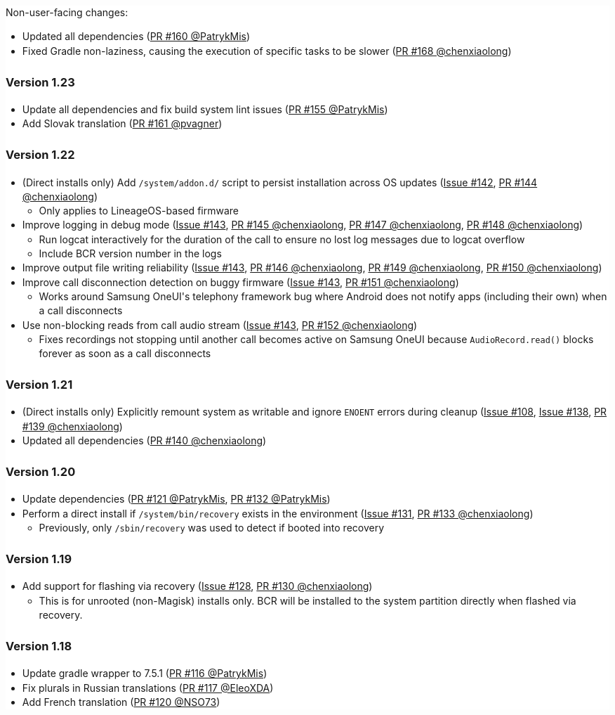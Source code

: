 Non-user-facing changes:

* Updated all dependencies ([PR #160 @PatrykMis])
* Fixed Gradle non-laziness, causing the execution of specific tasks to be slower ([PR #168 @chenxiaolong])

### Version 1.23

* Update all dependencies and fix build system lint issues ([PR #155 @PatrykMis])
* Add Slovak translation ([PR #161 @pvagner])

### Version 1.22

* (Direct installs only) Add `/system/addon.d/` script to persist installation across OS updates ([Issue #142], [PR #144 @chenxiaolong])
  * Only applies to LineageOS-based firmware
* Improve logging in debug mode ([Issue #143], [PR #145 @chenxiaolong], [PR #147 @chenxiaolong], [PR #148 @chenxiaolong])
  * Run logcat interactively for the duration of the call to ensure no lost log messages due to logcat overflow
  * Include BCR version number in the logs
* Improve output file writing reliability ([Issue #143], [PR #146 @chenxiaolong], [PR #149 @chenxiaolong], [PR #150 @chenxiaolong])
* Improve call disconnection detection on buggy firmware ([Issue #143], [PR #151 @chenxiaolong])
  * Works around Samsung OneUI's telephony framework bug where Android does not notify apps (including their own) when a call disconnects
* Use non-blocking reads from call audio stream ([Issue #143], [PR #152 @chenxiaolong])
  * Fixes recordings not stopping until another call becomes active on Samsung OneUI because `AudioRecord.read()` blocks forever as soon as a call disconnects

### Version 1.21

* (Direct installs only) Explicitly remount system as writable and ignore `ENOENT` errors during cleanup ([Issue #108], [Issue #138], [PR #139 @chenxiaolong])
* Updated all dependencies ([PR #140 @chenxiaolong])

### Version 1.20

* Update dependencies ([PR #121 @PatrykMis], [PR #132 @PatrykMis])
* Perform a direct install if `/system/bin/recovery` exists in the environment ([Issue #131], [PR #133 @chenxiaolong])
  * Previously, only `/sbin/recovery` was used to detect if booted into recovery

### Version 1.19

* Add support for flashing via recovery ([Issue #128], [PR #130 @chenxiaolong])
  * This is for unrooted (non-Magisk) installs only. BCR will be installed to the system partition directly when flashed via recovery.

### Version 1.18

* Update gradle wrapper to 7.5.1 ([PR #116 @PatrykMis])
* Fix plurals in Russian translations ([PR #117 @EleoXDA])
* Add French translation ([PR #120 @NSO73])


[Issue #1]: https://github.com/chenxiaolong/BCR/issues/1
[Issue #3]: https://github.com/chenxiaolong/BCR/issues/3
[Issue #6]: https://github.com/chenxiaolong/BCR/issues/6
[Issue #18]: https://github.com/chenxiaolong/BCR/issues/18
[Issue #19]: https://github.com/chenxiaolong/BCR/issues/19
[Issue #21]: https://github.com/chenxiaolong/BCR/issues/21
[Issue #25]: https://github.com/chenxiaolong/BCR/issues/25
[Issue #28]: https://github.com/chenxiaolong/BCR/issues/28
[Issue #30]: https://github.com/chenxiaolong/BCR/issues/30
[Issue #39]: https://github.com/chenxiaolong/BCR/issues/39
[Issue #52]: https://github.com/chenxiaolong/BCR/issues/52
[Issue #54]: https://github.com/chenxiaolong/BCR/issues/54
[Issue #78]: https://github.com/chenxiaolong/BCR/issues/78
[Issue #80]: https://github.com/chenxiaolong/BCR/issues/80
[Issue #81]: https://github.com/chenxiaolong/BCR/issues/81
[Issue #88]: https://github.com/chenxiaolong/BCR/issues/88
[Issue #93]: https://github.com/chenxiaolong/BCR/issues/93
[Issue #108]: https://github.com/chenxiaolong/BCR/issues/108
[Issue #111]: https://github.com/chenxiaolong/BCR/issues/111
[Issue #128]: https://github.com/chenxiaolong/BCR/issues/128
[Issue #131]: https://github.com/chenxiaolong/BCR/issues/131
[Issue #135]: https://github.com/chenxiaolong/BCR/issues/135
[Issue #138]: https://github.com/chenxiaolong/BCR/issues/138
[Issue #142]: https://github.com/chenxiaolong/BCR/issues/142
[Issue #143]: https://github.com/chenxiaolong/BCR/issues/143
[Issue #177]: https://github.com/chenxiaolong/BCR/issues/177
[Issue #179]: https://github.com/chenxiaolong/BCR/issues/179
[Issue #195]: https://github.com/chenxiaolong/BCR/issues/195
[Issue #198]: https://github.com/chenxiaolong/BCR/issues/198
[Issue #204]: https://github.com/chenxiaolong/BCR/issues/204
[Issue #207]: https://github.com/chenxiaolong/BCR/issues/207
[Issue #212]: https://github.com/chenxiaolong/BCR/issues/212
[Issue #237]: https://github.com/chenxiaolong/BCR/issues/237
[Issue #240]: https://github.com/chenxiaolong/BCR/issues/240
[Issue #242]: https://github.com/chenxiaolong/BCR/issues/242
[Issue #243]: https://github.com/chenxiaolong/BCR/issues/243
[Issue #246]: https://github.com/chenxiaolong/BCR/issues/246
[Issue #248]: https://github.com/chenxiaolong/BCR/issues/248
[Issue #252]: https://github.com/chenxiaolong/BCR/issues/252
[Issue #253]: https://github.com/chenxiaolong/BCR/issues/253
[Issue #260]: https://github.com/chenxiaolong/BCR/issues/260
[Issue #264]: https://github.com/chenxiaolong/BCR/issues/264
[Issue #275]: https://github.com/chenxiaolong/BCR/issues/275
[Issue #288]: https://github.com/chenxiaolong/BCR/issues/288
[Issue #290]: https://github.com/chenxiaolong/BCR/issues/290
[Issue #291]: https://github.com/chenxiaolong/BCR/issues/291
[Issue #292]: https://github.com/chenxiaolong/BCR/issues/292
[Issue #294]: https://github.com/chenxiaolong/BCR/issues/294
[Issue #295]: https://github.com/chenxiaolong/BCR/issues/295
[Issue #303]: https://github.com/chenxiaolong/BCR/issues/303
[Issue #304]: https://github.com/chenxiaolong/BCR/issues/304
[Issue #307]: https://github.com/chenxiaolong/BCR/issues/307
[Issue #314]: https://github.com/chenxiaolong/BCR/issues/314
[Issue #320]: https://github.com/chenxiaolong/BCR/issues/320
[Issue #338]: https://github.com/chenxiaolong/BCR/issues/338
[Issue #350]: https://github.com/chenxiaolong/BCR/issues/350
[Issue #352]: https://github.com/chenxiaolong/BCR/issues/352
[Issue #357]: https://github.com/chenxiaolong/BCR/issues/357
[Issue #367]: https://github.com/chenxiaolong/BCR/issues/367
[Issue #376]: https://github.com/chenxiaolong/BCR/issues/376
[Issue #380]: https://github.com/chenxiaolong/BCR/issues/380
[Issue #388]: https://github.com/chenxiaolong/BCR/issues/388
[Issue #394]: https://github.com/chenxiaolong/BCR/issues/394
[Issue #406]: https://github.com/chenxiaolong/BCR/issues/406
[Issue #411]: https://github.com/chenxiaolong/BCR/issues/411
[Issue #422]: https://github.com/chenxiaolong/BCR/issues/422
[Issue #429]: https://github.com/chenxiaolong/BCR/issues/429
[Issue #433]: https://github.com/chenxiaolong/BCR/issues/433
[Issue #455]: https://github.com/chenxiaolong/BCR/issues/455
[Issue #491]: https://github.com/chenxiaolong/BCR/issues/491
[Issue #507]: https://github.com/chenxiaolong/BCR/issues/507
[Issue #509]: https://github.com/chenxiaolong/BCR/issues/509
[Issue #513]: https://github.com/chenxiaolong/BCR/issues/513
[Issue #536]: https://github.com/chenxiaolong/BCR/issues/536
[Issue #539]: https://github.com/chenxiaolong/BCR/issues/539
[Issue #546]: https://github.com/chenxiaolong/BCR/issues/546
[Issue #554]: https://github.com/chenxiaolong/BCR/issues/554
[Issue #563]: https://github.com/chenxiaolong/BCR/issues/563
[Issue #569]: https://github.com/chenxiaolong/BCR/issues/569
[Issue #574]: https://github.com/chenxiaolong/BCR/issues/574
[Issue #576]: https://github.com/chenxiaolong/BCR/issues/576
[Issue #579]: https://github.com/chenxiaolong/BCR/issues/579
[Issue #582]: https://github.com/chenxiaolong/BCR/issues/582
[Issue #591]: https://github.com/chenxiaolong/BCR/issues/591
[Issue #598]: https://github.com/chenxiaolong/BCR/issues/598
[Issue #604]: https://github.com/chenxiaolong/BCR/issues/604
[Issue #607]: https://github.com/chenxiaolong/BCR/issues/607
[Issue #620]: https://github.com/chenxiaolong/BCR/issues/620
[Issue #628]: https://github.com/chenxiaolong/BCR/issues/628
[Issue #643]: https://github.com/chenxiaolong/BCR/issues/643
[Issue #649]: https://github.com/chenxiaolong/BCR/issues/649
[PR #2 @chenxiaolong]: https://github.com/chenxiaolong/BCR/pull/2
[PR #4 @EleoXDA]: https://github.com/chenxiaolong/BCR/pull/4
[PR #7 @marat2509]: https://github.com/chenxiaolong/BCR/pull/7
[PR #9 @chenxiaolong]: https://github.com/chenxiaolong/BCR/pull/9
[PR #10 @chenxiaolong]: https://github.com/chenxiaolong/BCR/pull/10
[PR #11 @chenxiaolong]: https://github.com/chenxiaolong/BCR/pull/11
[PR #12 @chenxiaolong]: https://github.com/chenxiaolong/BCR/pull/12
[PR #13 @chenxiaolong]: https://github.com/chenxiaolong/BCR/pull/13
[PR #14 @chenxiaolong]: https://github.com/chenxiaolong/BCR/pull/14
[PR #15 @chenxiaolong]: https://github.com/chenxiaolong/BCR/pull/15
[PR #16 @chenxiaolong]: https://github.com/chenxiaolong/BCR/pull/16
[PR #17 @chenxiaolong]: https://github.com/chenxiaolong/BCR/pull/17
[PR #20 @chenxiaolong]: https://github.com/chenxiaolong/BCR/pull/20
[PR #22 @fnldstntn]: https://github.com/chenxiaolong/BCR/pull/22
[PR #23 @chenxiaolong]: https://github.com/chenxiaolong/BCR/pull/23
[PR #24 @chenxiaolong]: https://github.com/chenxiaolong/BCR/pull/24
[PR #29 @chenxiaolong]: https://github.com/chenxiaolong/BCR/pull/29
[PR #31 @chenxiaolong]: https://github.com/chenxiaolong/BCR/pull/31
[PR #32 @chenxiaolong]: https://github.com/chenxiaolong/BCR/pull/32
[PR #34 @chenxiaolong]: https://github.com/chenxiaolong/BCR/pull/34
[PR #35 @chenxiaolong]: https://github.com/chenxiaolong/BCR/pull/35
[PR #36 @chenxiaolong]: https://github.com/chenxiaolong/BCR/pull/36
[PR #37 @chenxiaolong]: https://github.com/chenxiaolong/BCR/pull/37
[PR #38 @chenxiaolong]: https://github.com/chenxiaolong/BCR/pull/38
[PR #41 @nmayorga092]: https://github.com/chenxiaolong/BCR/pull/41
[PR #42 @chenxiaolong]: https://github.com/chenxiaolong/BCR/pull/42
[PR #43 @chenxiaolong]: https://github.com/chenxiaolong/BCR/pull/43
[PR #45 @chenxiaolong]: https://github.com/chenxiaolong/BCR/pull/45
[PR #46 @fnldstntn]: https://github.com/chenxiaolong/BCR/pull/46
[PR #48 @chenxiaolong]: https://github.com/chenxiaolong/BCR/pull/48
[PR #49 @chenxiaolong]: https://github.com/chenxiaolong/BCR/pull/49
[PR #50 @chenxiaolong]: https://github.com/chenxiaolong/BCR/pull/50
[PR #55 @chenxiaolong]: https://github.com/chenxiaolong/BCR/pull/55
[PR #56 @chenxiaolong]: https://github.com/chenxiaolong/BCR/pull/56
[PR #57 @chenxiaolong]: https://github.com/chenxiaolong/BCR/pull/57
[PR #58 @fnldstntn]: https://github.com/chenxiaolong/BCR/pull/58
[PR #59 @chenxiaolong]: https://github.com/chenxiaolong/BCR/pull/59
[PR #61 @chenxiaolong]: https://github.com/chenxiaolong/BCR/pull/61
[PR #64 @nmayorga092]: https://github.com/chenxiaolong/BCR/pull/64
[PR #65 @chenxiaolong]: https://github.com/chenxiaolong/BCR/pull/65
[PR #66 @chenxiaolong]: https://github.com/chenxiaolong/BCR/pull/66
[PR #67 @chenxiaolong]: https://github.com/chenxiaolong/BCR/pull/67
[PR #68 @chenxiaolong]: https://github.com/chenxiaolong/BCR/pull/68
[PR #69 @chenxiaolong]: https://github.com/chenxiaolong/BCR/pull/69
[PR #70 @chenxiaolong]: https://github.com/chenxiaolong/BCR/pull/70
[PR #71 @chenxiaolong]: https://github.com/chenxiaolong/BCR/pull/71
[PR #72 @chenxiaolong]: https://github.com/chenxiaolong/BCR/pull/72
[PR #73 @chenxiaolong]: https://github.com/chenxiaolong/BCR/pull/73
[PR #74 @chenxiaolong]: https://github.com/chenxiaolong/BCR/pull/74
[PR #76 @uvzen]: https://github.com/chenxiaolong/BCR/pull/76
[PR #82 @chenxiaolong]: https://github.com/chenxiaolong/BCR/pull/82
[PR #83 @chenxiaolong]: https://github.com/chenxiaolong/BCR/pull/83
[PR #84 @chenxiaolong]: https://github.com/chenxiaolong/BCR/pull/84
[PR #90 @chenxiaolong]: https://github.com/chenxiaolong/BCR/pull/90
[PR #91 @chenxiaolong]: https://github.com/chenxiaolong/BCR/pull/91
[PR #92 @nmayorga092]: https://github.com/chenxiaolong/BCR/pull/92
[PR #97 @EleoXDA]: https://github.com/chenxiaolong/BCR/pull/97
[PR #106 @EleoXDA]: https://github.com/chenxiaolong/BCR/pull/106
[PR #107 @EleoXDA]: https://github.com/chenxiaolong/BCR/pull/107
[PR #112 @PatrykMis]: https://github.com/chenxiaolong/BCR/pull/112
[PR #114 @chenxiaolong]: https://github.com/chenxiaolong/BCR/pull/114
[PR #116 @PatrykMis]: https://github.com/chenxiaolong/BCR/pull/116
[PR #117 @EleoXDA]: https://github.com/chenxiaolong/BCR/pull/117
[PR #120 @NSO73]: https://github.com/chenxiaolong/BCR/pull/120
[PR #121 @PatrykMis]: https://github.com/chenxiaolong/BCR/pull/121
[PR #130 @chenxiaolong]: https://github.com/chenxiaolong/BCR/pull/130
[PR #132 @PatrykMis]: https://github.com/chenxiaolong/BCR/pull/132
[PR #133 @chenxiaolong]: https://github.com/chenxiaolong/BCR/pull/133
[PR #139 @chenxiaolong]: https://github.com/chenxiaolong/BCR/pull/139
[PR #140 @chenxiaolong]: https://github.com/chenxiaolong/BCR/pull/140
[PR #144 @chenxiaolong]: https://github.com/chenxiaolong/BCR/pull/144
[PR #145 @chenxiaolong]: https://github.com/chenxiaolong/BCR/pull/145
[PR #146 @chenxiaolong]: https://github.com/chenxiaolong/BCR/pull/146
[PR #147 @chenxiaolong]: https://github.com/chenxiaolong/BCR/pull/147
[PR #148 @chenxiaolong]: https://github.com/chenxiaolong/BCR/pull/148
[PR #149 @chenxiaolong]: https://github.com/chenxiaolong/BCR/pull/149
[PR #150 @chenxiaolong]: https://github.com/chenxiaolong/BCR/pull/150
[PR #151 @chenxiaolong]: https://github.com/chenxiaolong/BCR/pull/151
[PR #152 @chenxiaolong]: https://github.com/chenxiaolong/BCR/pull/152
[PR #155 @PatrykMis]: https://github.com/chenxiaolong/BCR/pull/155
[PR #160 @PatrykMis]: https://github.com/chenxiaolong/BCR/pull/160
[PR #161 @pvagner]: https://github.com/chenxiaolong/BCR/pull/161
[PR #167 @quyenvsp]: https://github.com/chenxiaolong/BCR/pull/167
[PR #168 @chenxiaolong]: https://github.com/chenxiaolong/BCR/pull/168
[PR #169 @chenxiaolong]: https://github.com/chenxiaolong/BCR/pull/169
[PR #171 @chenxiaolong]: https://github.com/chenxiaolong/BCR/pull/171
[PR #174 @PatrykMis]: https://github.com/chenxiaolong/BCR/pull/174
[PR #178 @chenxiaolong]: https://github.com/chenxiaolong/BCR/pull/178
[PR #180 @chenxiaolong]: https://github.com/chenxiaolong/BCR/pull/180
[PR #181 @chenxiaolong]: https://github.com/chenxiaolong/BCR/pull/181
[PR #182 @chenxiaolong]: https://github.com/chenxiaolong/BCR/pull/182
[PR #183 @chenxiaolong]: https://github.com/chenxiaolong/BCR/pull/183
[PR #188 @EleoXDA]: https://github.com/chenxiaolong/BCR/pull/188
[PR #189 @chenxiaolong]: https://github.com/chenxiaolong/BCR/pull/189
[PR #192 @Twoomatch]: https://github.com/chenxiaolong/BCR/pull/192
[PR #196 @PatrykMis]: https://github.com/chenxiaolong/BCR/pull/196
[PR #199 @PatrykMis]: https://github.com/chenxiaolong/BCR/pull/199
[PR #201 @nmayorga092]: https://github.com/chenxiaolong/BCR/pull/201
[PR #203 @chenxiaolong]: https://github.com/chenxiaolong/BCR/pull/203
[PR #205 @chenxiaolong]: https://github.com/chenxiaolong/BCR/pull/205
[PR #206 @chenxiaolong]: https://github.com/chenxiaolong/BCR/pull/206
[PR #209 @chenxiaolong]: https://github.com/chenxiaolong/BCR/pull/209
[PR #210 @chenxiaolong]: https://github.com/chenxiaolong/BCR/pull/210
[PR #211 @chenxiaolong]: https://github.com/chenxiaolong/BCR/pull/211
[PR #213 @chenxiaolong]: https://github.com/chenxiaolong/BCR/pull/213
[PR #217 @pvagner]: https://github.com/chenxiaolong/BCR/pull/217
[PR #219 @Twoomatch]: https://github.com/chenxiaolong/BCR/pull/219
[PR #220 @Twoomatch]: https://github.com/chenxiaolong/BCR/pull/220
[PR #221 @Twoomatch]: https://github.com/chenxiaolong/BCR/pull/221
[PR #222 @nmayorga092]: https://github.com/chenxiaolong/BCR/pull/222
[PR #223 @chenxiaolong]: https://github.com/chenxiaolong/BCR/pull/223
[PR #229 @chenxiaolong]: https://github.com/chenxiaolong/BCR/pull/229
[PR #232 @Mosheh65]: https://github.com/chenxiaolong/BCR/pull/232
[PR #238 @chenxiaolong]: https://github.com/chenxiaolong/BCR/pull/238
[PR #239 @chenxiaolong]: https://github.com/chenxiaolong/BCR/pull/239
[PR #241 @chenxiaolong]: https://github.com/chenxiaolong/BCR/pull/241
[PR #245 @chenxiaolong]: https://github.com/chenxiaolong/BCR/pull/245
[PR #249 @chenxiaolong]: https://github.com/chenxiaolong/BCR/pull/249
[PR #250 @chenxiaolong]: https://github.com/chenxiaolong/BCR/pull/250
[PR #254 @chenxiaolong]: https://github.com/chenxiaolong/BCR/pull/254
[PR #257 @chenxiaolong]: https://github.com/chenxiaolong/BCR/pull/257
[PR #258 @chenxiaolong]: https://github.com/chenxiaolong/BCR/pull/258
[PR #259 @chenxiaolong]: https://github.com/chenxiaolong/BCR/pull/259
[PR #261 @chenxiaolong]: https://github.com/chenxiaolong/BCR/pull/261
[PR #266 @PatrykMis]: https://github.com/chenxiaolong/BCR/pull/266
[PR #270 @PatrykMis]: https://github.com/chenxiaolong/BCR/pull/270
[PR #271 @PatrykMis]: https://github.com/chenxiaolong/BCR/pull/271
[PR #272 @PatrykMis]: https://github.com/chenxiaolong/BCR/pull/272
[PR #273 @chenxiaolong]: https://github.com/chenxiaolong/BCR/pull/273
[PR #274 @chenxiaolong]: https://github.com/chenxiaolong/BCR/pull/274
[PR #277 @bogachenko]: https://github.com/chenxiaolong/BCR/pull/277
[PR #283 @Yee2]: https://github.com/chenxiaolong/BCR/pull/283
[PR #285 @chenxiaolong]: https://github.com/chenxiaolong/BCR/pull/285
[PR #286 @symbuzzer]: https://github.com/chenxiaolong/BCR/pull/286
[PR #289 @PatrykMis]: https://github.com/chenxiaolong/BCR/pull/289
[PR #293 @chenxiaolong]: https://github.com/chenxiaolong/BCR/pull/293
[PR #294 @PatrykMis]: https://github.com/chenxiaolong/BCR/pull/294
[PR #296 @chenxiaolong]: https://github.com/chenxiaolong/BCR/pull/296
[PR #297 @chenxiaolong]: https://github.com/chenxiaolong/BCR/pull/297
[PR #298 @chenxiaolong]: https://github.com/chenxiaolong/BCR/pull/298
[PR #299 @chenxiaolong]: https://github.com/chenxiaolong/BCR/pull/299
[PR #300 @chenxiaolong]: https://github.com/chenxiaolong/BCR/pull/300
[PR #301 @chenxiaolong]: https://github.com/chenxiaolong/BCR/pull/301
[PR #302 @chenxiaolong]: https://github.com/chenxiaolong/BCR/pull/302
[PR #306 @chenxiaolong]: https://github.com/chenxiaolong/BCR/pull/306
[PR #308 @chenxiaolong]: https://github.com/chenxiaolong/BCR/pull/308
[PR #309 @chenxiaolong]: https://github.com/chenxiaolong/BCR/pull/309
[PR #310 @chenxiaolong]: https://github.com/chenxiaolong/BCR/pull/310
[PR #311 @PatrykMis]: https://github.com/chenxiaolong/BCR/pull/311
[PR #315 @PatrykMis]: https://github.com/chenxiaolong/BCR/pull/315
[PR #319 @bogachenko]: https://github.com/chenxiaolong/BCR/pull/319
[PR #323 @chenxiaolong]: https://github.com/chenxiaolong/BCR/pull/323
[PR #324 @chenxiaolong]: https://github.com/chenxiaolong/BCR/pull/324
[PR #325 @bogachenko]: https://github.com/chenxiaolong/BCR/pull/325
[PR #327 @chenxiaolong]: https://github.com/chenxiaolong/BCR/pull/327
[PR #328 @chenxiaolong]: https://github.com/chenxiaolong/BCR/pull/328
[PR #329 @chenxiaolong]: https://github.com/chenxiaolong/BCR/pull/329
[PR #330 @symbuzzer]: https://github.com/chenxiaolong/BCR/pull/330
[PR #331 @chenxiaolong]: https://github.com/chenxiaolong/BCR/pull/331
[PR #333 @bogachenko]: https://github.com/chenxiaolong/BCR/pull/333
[PR #334 @anenasa]: https://github.com/chenxiaolong/BCR/pull/334
[PR #347 @Yee2]: https://github.com/chenxiaolong/BCR/pull/347
[PR #349 @phyrz91]: https://github.com/chenxiaolong/BCR/pull/349
[PR #351 @chenxiaolong]: https://github.com/chenxiaolong/BCR/pull/351
[PR #354 @PatrykMis]: https://github.com/chenxiaolong/BCR/pull/354
[PR #356 @Hutsul-coder]: https://github.com/chenxiaolong/BCR/pull/356
[PR #358 @newsn23]: https://github.com/chenxiaolong/BCR/pull/358
[PR #359 @chenxiaolong]: https://github.com/chenxiaolong/BCR/pull/359
[PR #361 @chenxiaolong]: https://github.com/chenxiaolong/BCR/pull/361
[PR #362 @symbuzzer]: https://github.com/chenxiaolong/BCR/pull/362
[PR #368 @chenxiaolong]: https://github.com/chenxiaolong/BCR/pull/368
[PR #369 @chenxiaolong]: https://github.com/chenxiaolong/BCR/pull/369
[PR #370 @chenxiaolong]: https://github.com/chenxiaolong/BCR/pull/370
[PR #371 @PatrykMis]: https://github.com/chenxiaolong/BCR/pull/371
[PR #372 @PatrykMis]: https://github.com/chenxiaolong/BCR/pull/372
[PR #373 @chenxiaolong]: https://github.com/chenxiaolong/BCR/pull/373
[PR #374 @symbuzzer]: https://github.com/chenxiaolong/BCR/pull/374
[PR #375 @PatrykMis]: https://github.com/chenxiaolong/BCR/pull/375
[PR #377 @PatrykMis]: https://github.com/chenxiaolong/BCR/pull/377
[PR #381 @PatrykMis]: https://github.com/chenxiaolong/BCR/pull/381
[PR #382 @chenxiaolong]: https://github.com/chenxiaolong/BCR/pull/382
[PR #383 @chenxiaolong]: https://github.com/chenxiaolong/BCR/pull/383
[PR #384 @chenxiaolong]: https://github.com/chenxiaolong/BCR/pull/384
[PR #385 @symbuzzer]: https://github.com/chenxiaolong/BCR/pull/385
[PR #387 @chenxiaolong]: https://github.com/chenxiaolong/BCR/pull/387
[PR #391 @quyenvsp]: https://github.com/chenxiaolong/BCR/pull/391
[PR #392 @PatrykMis]: https://github.com/chenxiaolong/BCR/pull/392
[PR #393 @PatrykMis]: https://github.com/chenxiaolong/BCR/pull/393
[PR #395 @chenxiaolong]: https://github.com/chenxiaolong/BCR/pull/395
[PR #396 @chenxiaolong]: https://github.com/chenxiaolong/BCR/pull/396
[PR #397 @chenxiaolong]: https://github.com/chenxiaolong/BCR/pull/397
[PR #398 @chenxiaolong]: https://github.com/chenxiaolong/BCR/pull/398
[PR #400 @symbuzzer]: https://github.com/chenxiaolong/BCR/pull/400
[PR #401 @chenxiaolong]: https://github.com/chenxiaolong/BCR/pull/401
[PR #402 @chenxiaolong]: https://github.com/chenxiaolong/BCR/pull/402
[PR #404 @Yee2]: https://github.com/chenxiaolong/BCR/pull/404
[PR #407 @PatrykMis]: https://github.com/chenxiaolong/BCR/pull/407
[PR #408 @PatrykMis]: https://github.com/chenxiaolong/BCR/pull/408
[PR #414 @PatrykMis]: https://github.com/chenxiaolong/BCR/pull/414
[PR #418 @rze0]: https://github.com/chenxiaolong/BCR/pull/418
[PR #419 @rze0]: https://github.com/chenxiaolong/BCR/pull/419
[PR #420 @chenxiaolong]: https://github.com/chenxiaolong/BCR/pull/420
[PR #424 @chenxiaolong]: https://github.com/chenxiaolong/BCR/pull/424
[PR #430 @chenxiaolong]: https://github.com/chenxiaolong/BCR/pull/430
[PR #434 @symbuzzer]: https://github.com/chenxiaolong/BCR/pull/434
[PR #444 @chenxiaolong]: https://github.com/chenxiaolong/BCR/pull/444
[PR #450 @rze0]: https://github.com/chenxiaolong/BCR/pull/450
[PR #453 @NSO73]: https://github.com/chenxiaolong/BCR/pull/453
[PR #454 @chenxiaolong]: https://github.com/chenxiaolong/BCR/pull/454
[PR #456 @pvagner]: https://github.com/chenxiaolong/BCR/pull/456
[PR #457 @PatrykMis]: https://github.com/chenxiaolong/BCR/pull/457
[PR #458 @groozchique]: https://github.com/chenxiaolong/BCR/pull/458
[PR #459 @y0geshx]: https://github.com/chenxiaolong/BCR/pull/459
[PR #460 @htht2001]: https://github.com/chenxiaolong/BCR/pull/460
[PR #469 @Pr0pHesyer]: https://github.com/chenxiaolong/BCR/pull/469
[PR #474 @MicroDJS]: https://github.com/chenxiaolong/BCR/pull/474
[PR #476 @phyrz91]: https://github.com/chenxiaolong/BCR/pull/476
[PR #480 @DHD2280]: https://github.com/chenxiaolong/BCR/pull/480
[PR #481 @chenxiaolong]: https://github.com/chenxiaolong/BCR/pull/481
[PR #493 @chenxiaolong]: https://github.com/chenxiaolong/BCR/pull/493
[PR #496 @chenxiaolong]: https://github.com/chenxiaolong/BCR/pull/496
[PR #497 @chenxiaolong]: https://github.com/chenxiaolong/BCR/pull/497
[PR #498 @chenxiaolong]: https://github.com/chenxiaolong/BCR/pull/498
[PR #503 @symbuzzer]: https://github.com/chenxiaolong/BCR/pull/503
[PR #505 @chenxiaolong]: https://github.com/chenxiaolong/BCR/pull/505
[PR #506 @chenxiaolong]: https://github.com/chenxiaolong/BCR/pull/506
[PR #508 @chenxiaolong]: https://github.com/chenxiaolong/BCR/pull/508
[PR #516 @chenxiaolong]: https://github.com/chenxiaolong/BCR/pull/516
[PR #517 @symbuzzer]: https://github.com/chenxiaolong/BCR/pull/517
[PR #518 @chenxiaolong]: https://github.com/chenxiaolong/BCR/pull/518
[PR #519 @chenxiaolong]: https://github.com/chenxiaolong/BCR/pull/519
[PR #521 @symbuzzer]: https://github.com/chenxiaolong/BCR/pull/521
[PR #522 @nicorac]: https://github.com/chenxiaolong/BCR/pull/522
[PR #523 @anenasa]: https://github.com/chenxiaolong/BCR/pull/523
[PR #528 @chenxiaolong]: https://github.com/chenxiaolong/BCR/pull/528
[PR #529 @chenxiaolong]: https://github.com/chenxiaolong/BCR/pull/529
[PR #540 @phyrz91]: https://github.com/chenxiaolong/BCR/pull/540
[PR #541 @chenxiaolong]: https://github.com/chenxiaolong/BCR/pull/541
[PR #543 @hdzungx]: https://github.com/chenxiaolong/BCR/pull/543
[PR #548 @NSO73]: https://github.com/chenxiaolong/BCR/pull/548
[PR #549 @chenxiaolong]: https://github.com/chenxiaolong/BCR/pull/549
[PR #550 @TheDeathDragon]: https://github.com/chenxiaolong/BCR/pull/550
[PR #552 @musenq]: https://github.com/chenxiaolong/BCR/pull/552
[PR #555 @chenxiaolong]: https://github.com/chenxiaolong/BCR/pull/555
[PR #556 @chenxiaolong]: https://github.com/chenxiaolong/BCR/pull/556
[PR #558 @harinworks]: https://github.com/chenxiaolong/BCR/pull/558
[PR #560 @chenxiaolong]: https://github.com/chenxiaolong/BCR/pull/560
[PR #561 @chenxiaolong]: https://github.com/chenxiaolong/BCR/pull/561
[PR #564 @chenxiaolong]: https://github.com/chenxiaolong/BCR/pull/564
[PR #565 @chenxiaolong]: https://github.com/chenxiaolong/BCR/pull/565
[PR #567 @NSO73]: https://github.com/chenxiaolong/BCR/pull/567
[PR #570 @chenxiaolong]: https://github.com/chenxiaolong/BCR/pull/570
[PR #571 @bugreportion]: https://github.com/chenxiaolong/BCR/pull/571
[PR #572 @chenxiaolong]: https://github.com/chenxiaolong/BCR/pull/572
[PR #573 @chenxiaolong]: https://github.com/chenxiaolong/BCR/pull/573
[PR #577 @chenxiaolong]: https://github.com/chenxiaolong/BCR/pull/577
[PR #578 @chenxiaolong]: https://github.com/chenxiaolong/BCR/pull/578
[PR #583 @chenxiaolong]: https://github.com/chenxiaolong/BCR/pull/583
[PR #590 @NSO73]: https://github.com/chenxiaolong/BCR/pull/590
[PR #597 @chenxiaolong]: https://github.com/chenxiaolong/BCR/pull/597
[PR #600 @chenxiaolong]: https://github.com/chenxiaolong/BCR/pull/600
[PR #603 @chenxiaolong]: https://github.com/chenxiaolong/BCR/pull/603
[PR #605 @chenxiaolong]: https://github.com/chenxiaolong/BCR/pull/605
[PR #606 @chenxiaolong]: https://github.com/chenxiaolong/BCR/pull/606
[PR #610 @chenxiaolong]: https://github.com/chenxiaolong/BCR/pull/610
[PR #611 @chenxiaolong]: https://github.com/chenxiaolong/BCR/pull/611
[PR #612 @chenxiaolong]: https://github.com/chenxiaolong/BCR/pull/612
[PR #613 @gilav23]: https://github.com/chenxiaolong/BCR/pull/613
[PR #615 @NSO73]: https://github.com/chenxiaolong/BCR/pull/615
[PR #622 @chenxiaolong]: https://github.com/chenxiaolong/BCR/pull/622
[PR #623 @chenxiaolong]: https://github.com/chenxiaolong/BCR/pull/623
[PR #624 @chenxiaolong]: https://github.com/chenxiaolong/BCR/pull/624
[PR #625 @chenxiaolong]: https://github.com/chenxiaolong/BCR/pull/625
[PR #626 @chenxiaolong]: https://github.com/chenxiaolong/BCR/pull/626
[PR #627 @NSO73]: https://github.com/chenxiaolong/BCR/pull/627
[PR #629 @chenxiaolong]: https://github.com/chenxiaolong/BCR/pull/629
[PR #630 @chenxiaolong]: https://github.com/chenxiaolong/BCR/pull/630
[PR #631 @chenxiaolong]: https://github.com/chenxiaolong/BCR/pull/631
[PR #632 @chenxiaolong]: https://github.com/chenxiaolong/BCR/pull/632
[PR #635 @chenxiaolong]: https://github.com/chenxiaolong/BCR/pull/635
[PR #637 @Strange-IPmart]: https://github.com/chenxiaolong/BCR/pull/637
[PR #644 @chenxiaolong]: https://github.com/chenxiaolong/BCR/pull/644
[PR #645 @chenxiaolong]: https://github.com/chenxiaolong/BCR/pull/645
[PR #646 @chenxiaolong]: https://github.com/chenxiaolong/BCR/pull/646
[PR #647 @chenxiaolong]: https://github.com/chenxiaolong/BCR/pull/647
[PR #648 @chenxiaolong]: https://github.com/chenxiaolong/BCR/pull/648
[PR #651 @NSO73]: https://github.com/chenxiaolong/BCR/pull/651
[PR #652 @chenxiaolong]: https://github.com/chenxiaolong/BCR/pull/652
[PR #653 @nicorac]: https://github.com/chenxiaolong/BCR/pull/653
[PR #655 @tzagim]: https://github.com/chenxiaolong/BCR/pull/655
[PR #665 @chenxiaolong]: https://github.com/chenxiaolong/BCR/pull/665
[PR #674 @chenxiaolong]: https://github.com/chenxiaolong/BCR/pull/674
[PR #681 @namini40]: https://github.com/chenxiaolong/BCR/pull/681
[PR #684 @chenxiaolong]: https://github.com/chenxiaolong/BCR/pull/684